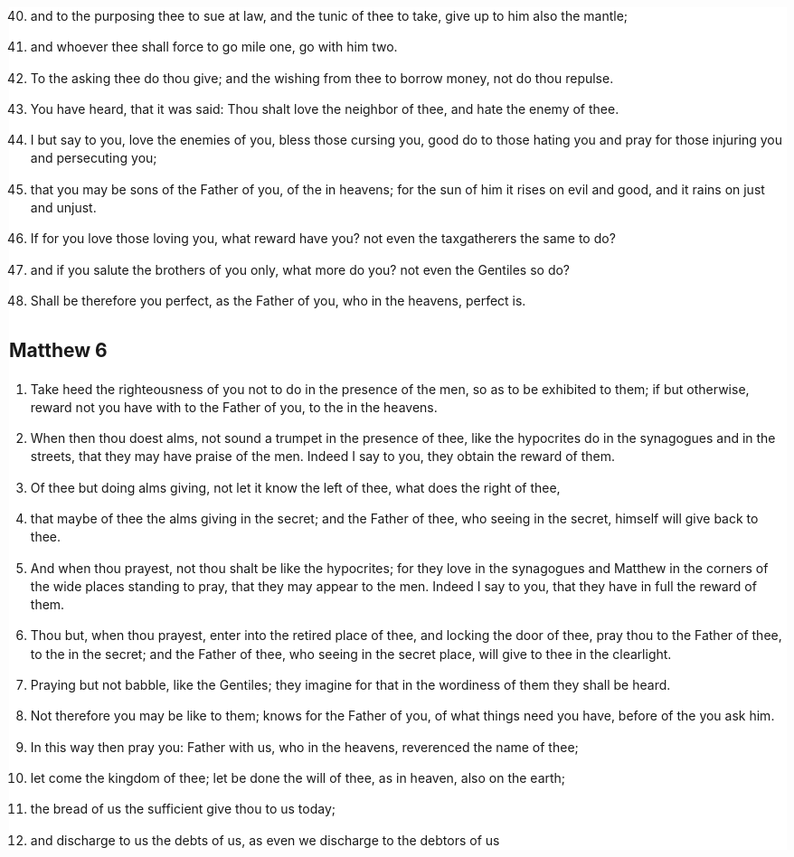 40. and to the purposing thee to sue at law, and the tunic of thee to take, give up to him also the mantle;

41. and whoever thee shall force to go mile one, go with him two.

42. To the asking thee do thou give; and the wishing from thee to borrow money, not do thou repulse.

43. You have heard, that it was said: Thou shalt love the neighbor of thee, and hate the enemy of thee.

44. I but say to you, love the enemies of you, bless those cursing you, good do to those hating you and pray for those injuring you and persecuting you;

45. that you may be sons of the Father of you, of the in heavens; for the sun of him it rises on evil and good, and it rains on just and unjust.

46. If for you love those loving you, what reward have you? not even the taxgatherers the same to do?

47. and if you salute the brothers of you only, what more do you? not even the Gentiles so do?

48. Shall be therefore you perfect, as the Father of you, who in the heavens, perfect is.

## Matthew 6

1. Take heed the righteousness of you not to do in the presence of the men, so as to be exhibited to them; if but otherwise, reward not you have with to the Father of you, to the in the heavens.

2. When then thou doest alms, not sound a trumpet in the presence of thee, like the hypocrites do in the synagogues and in the streets, that they may have praise of the men. Indeed I say to you, they obtain the reward of them.

3. Of thee but doing alms giving, not let it know the left of thee, what does the right of thee,

4. that maybe of thee the alms giving in the secret; and the Father of thee, who seeing in the secret, himself will give back to thee.

5. And when thou prayest, not thou shalt be like the hypocrites; for they love in the synagogues and Matthew in the corners of the wide places standing to pray, that they may appear to the men. Indeed I say to you, that they have in full the reward of them.

6. Thou but, when thou prayest, enter into the retired place of thee, and locking the door of thee, pray thou to the Father of thee, to the in the secret; and the Father of thee, who seeing in the secret place, will give to thee in the clearlight.

7. Praying but not babble, like the Gentiles; they imagine for that in the wordiness of them they shall be heard.

8. Not therefore you may be like to them; knows for the Father of you, of what things need you have, before of the you ask him.

9. In this way then pray you: Father with us, who in the heavens, reverenced the name of thee;

10. let come the kingdom of thee; let be done the will of thee, as in heaven, also on the earth;

11. the bread of us the sufficient give thou to us today;

12. and discharge to us the debts of us, as even we discharge to the debtors of us
